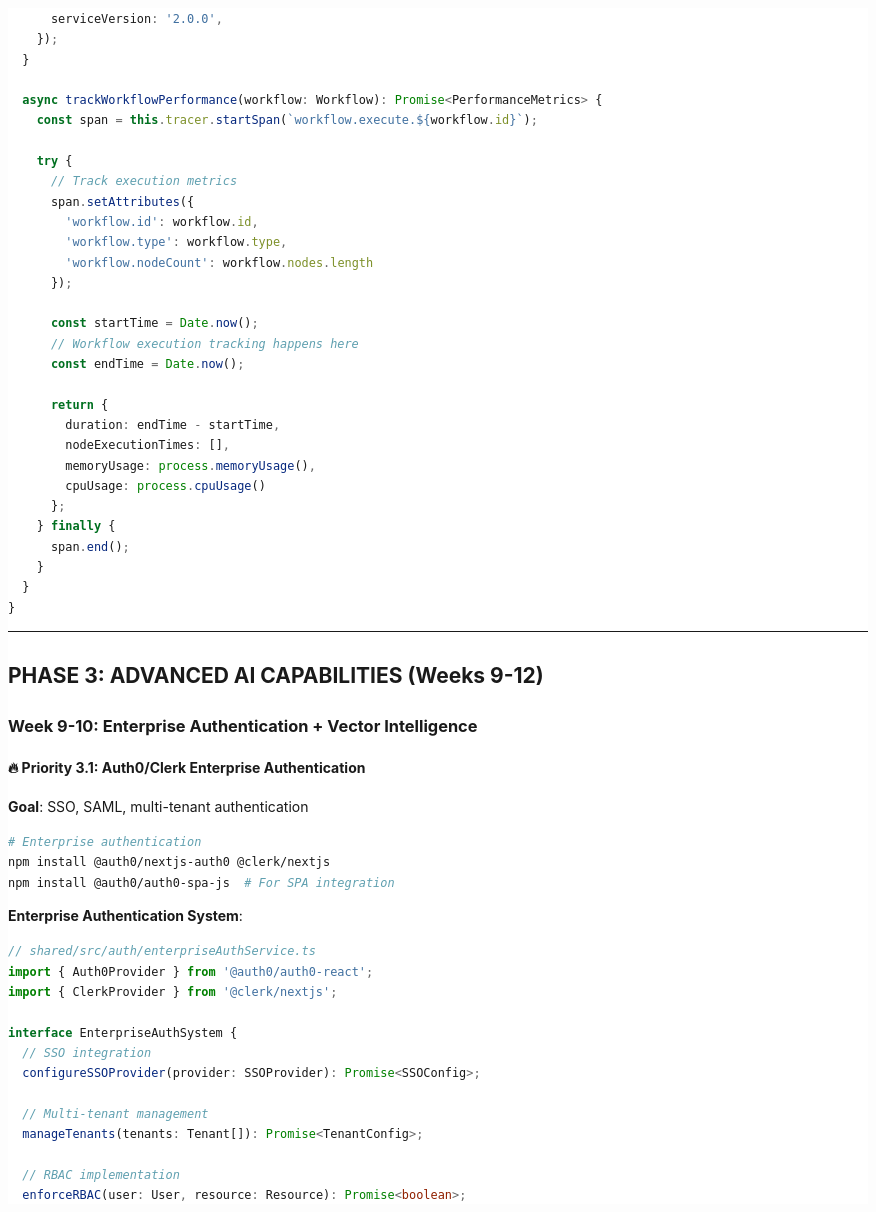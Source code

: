 ```typescript
      serviceVersion: '2.0.0',
    });
  }

  async trackWorkflowPerformance(workflow: Workflow): Promise<PerformanceMetrics> {
    const span = this.tracer.startSpan(`workflow.execute.${workflow.id}`);
    
    try {
      // Track execution metrics
      span.setAttributes({
        'workflow.id': workflow.id,
        'workflow.type': workflow.type,
        'workflow.nodeCount': workflow.nodes.length
      });

      const startTime = Date.now();
      // Workflow execution tracking happens here
      const endTime = Date.now();

      return {
        duration: endTime - startTime,
        nodeExecutionTimes: [],
        memoryUsage: process.memoryUsage(),
        cpuUsage: process.cpuUsage()
      };
    } finally {
      span.end();
    }
  }
}
```

---

## **PHASE 3: ADVANCED AI CAPABILITIES (Weeks 9-12)**

### **Week 9-10: Enterprise Authentication + Vector Intelligence**

#### **🔥 Priority 3.1: Auth0/Clerk Enterprise Authentication**
**Goal**: SSO, SAML, multi-tenant authentication

```bash
# Enterprise authentication
npm install @auth0/nextjs-auth0 @clerk/nextjs
npm install @auth0/auth0-spa-js  # For SPA integration
```

**Enterprise Authentication System**:
```typescript
// shared/src/auth/enterpriseAuthService.ts
import { Auth0Provider } from '@auth0/auth0-react';
import { ClerkProvider } from '@clerk/nextjs';

interface EnterpriseAuthSystem {
  // SSO integration
  configureSSOProvider(provider: SSOProvider): Promise<SSOConfig>;
  
  // Multi-tenant management
  manageTenants(tenants: Tenant[]): Promise<TenantConfig>;
  
  // RBAC implementation
  enforceRBAC(user: User, resource: Resource): Promise<boolean>;
```